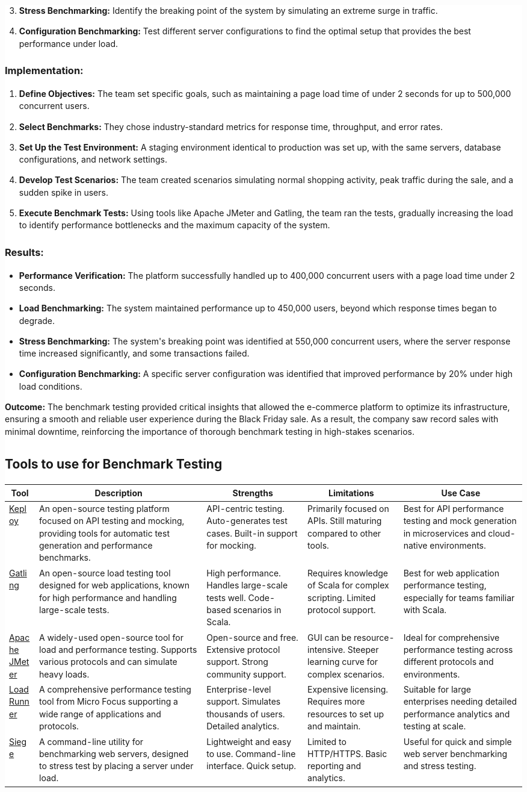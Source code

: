 3. **Stress Benchmarking:** Identify the breaking point of the system by simulating an extreme surge in traffic.
    
4. **Configuration Benchmarking:** Test different server configurations to find the optimal setup that provides the best performance under load.
    

### **Implementation:**

1. **Define Objectives:** The team set specific goals, such as maintaining a page load time of under 2 seconds for up to 500,000 concurrent users.
    
2. **Select Benchmarks:** They chose industry-standard metrics for response time, throughput, and error rates.
    
3. **Set Up the Test Environment:** A staging environment identical to production was set up, with the same servers, database configurations, and network settings.
    
4. **Develop Test Scenarios:** The team created scenarios simulating normal shopping activity, peak traffic during the sale, and a sudden spike in users.
    
5. **Execute Benchmark Tests:** Using tools like Apache JMeter and Gatling, the team ran the tests, gradually increasing the load to identify performance bottlenecks and the maximum capacity of the system.
    

### **Results:**

* **Performance Verification:** The platform successfully handled up to 400,000 concurrent users with a page load time under 2 seconds.
    
* **Load Benchmarking:** The system maintained performance up to 450,000 users, beyond which response times began to degrade.
    
* **Stress Benchmarking:** The system's breaking point was identified at 550,000 concurrent users, where the server response time increased significantly, and some transactions failed.
    
* **Configuration Benchmarking:** A specific server configuration was identified that improved performance by 20% under high load conditions.
    

**Outcome:** The benchmark testing provided critical insights that allowed the e-commerce platform to optimize its infrastructure, ensuring a smooth and reliable user experience during the Black Friday sale. As a result, the company saw record sales with minimal downtime, reinforcing the importance of thorough benchmark testing in high-stakes scenarios.

## Tools to use for Benchmark Testing

| **Tool** | **Description** | **Strengths** | **Limitations** | **Use Case** |
| --- | --- | --- | --- | --- |
| [Keploy](http://keploy.io) | An open-source testing platform focused on API testing and mocking, providing tools for automatic test generation and performance benchmarks. | API-centric testing. Auto-generates test cases. Built-in support for mocking. | Primarily focused on APIs. Still maturing compared to other tools. | Best for API performance testing and mock generation in microservices and cloud-native environments. |
| [Gatling](https://gatling.io/) | An open-source load testing tool designed for web applications, known for high performance and handling large-scale tests. | High performance. Handles large-scale tests well. Code-based scenarios in Scala. | Requires knowledge of Scala for complex scripting. Limited protocol support. | Best for web application performance testing, especially for teams familiar with Scala. |
| [Apache JMeter](https://jmeter.apache.org/) | A widely-used open-source tool for load and performance testing. Supports various protocols and can simulate heavy loads. | Open-source and free. Extensive protocol support. Strong community support. | GUI can be resource-intensive. Steeper learning curve for complex scenarios. | Ideal for comprehensive performance testing across different protocols and environments. |
| [LoadRunner](https://www.opentext.com/en-gb/products/loadrunner-professional) | A comprehensive performance testing tool from Micro Focus supporting a wide range of applications and protocols. | Enterprise-level support. Simulates thousands of users. Detailed analytics. | Expensive licensing. Requires more resources to set up and maintain. | Suitable for large enterprises needing detailed performance analytics and testing at scale. |
| [Siege](https://github.com/JoeDog/siege) | A command-line utility for benchmarking web servers, designed to stress test by placing a server under load. | Lightweight and easy to use. Command-line interface. Quick setup. | Limited to HTTP/HTTPS. Basic reporting and analytics. | Useful for quick and simple web server benchmarking and stress testing. |
